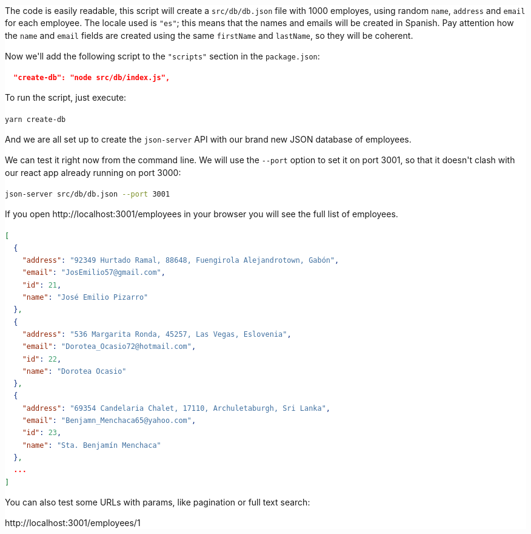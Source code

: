 The code is easily readable, this script will create a `src/db/db.json` file with 1000 employes, using random `name`, `address` and `email` for each employee. The locale used is `"es"`; this means that the names and emails will be created in Spanish. Pay attention how the `name` and `email` fields are created using the same `firstName` and `lastName`, so they will be coherent.

Now we'll add the following script to the `"scripts"` section in the `package.json`:

```json
  "create-db": "node src/db/index.js",
```

To run the script, just execute:

```bash
yarn create-db
```

And we are all set up to create the `json-server` API with our brand new JSON database of employees.

We can test it right now from the command line. We will use the `--port` option to set it on port 3001, so that it doesn't clash with our react app already running on port 3000:

```bash
json-server src/db/db.json --port 3001
```

If you open http://localhost:3001/employees in your browser you will see the full list of employees.

```json
[
  {
    "address": "92349 Hurtado Ramal, 88648, Fuengirola Alejandrotown, Gabón",
    "email": "JosEmilio57@gmail.com",
    "id": 21,
    "name": "José Emilio Pizarro"
  },
  {
    "address": "536 Margarita Ronda, 45257, Las Vegas, Eslovenia",
    "email": "Dorotea_Ocasio72@hotmail.com",
    "id": 22,
    "name": "Dorotea Ocasio"
  },
  {
    "address": "69354 Candelaria Chalet, 17110, Archuletaburgh, Sri Lanka",
    "email": "Benjamn_Menchaca65@yahoo.com",
    "id": 23,
    "name": "Sta. Benjamín Menchaca"
  },
  ...
]
```

You can also test some URLs with params, like pagination or full text search:

http://localhost:3001/employees/1
